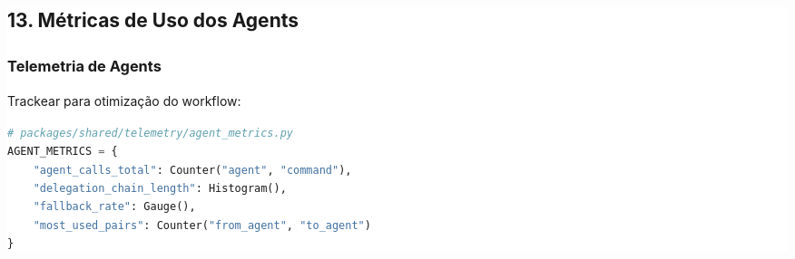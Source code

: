 ## 13. Métricas de Uso dos Agents

### Telemetria de Agents
Trackear para otimização do workflow:

```python
# packages/shared/telemetry/agent_metrics.py
AGENT_METRICS = {
    "agent_calls_total": Counter("agent", "command"),
    "delegation_chain_length": Histogram(),
    "fallback_rate": Gauge(),
    "most_used_pairs": Counter("from_agent", "to_agent")
}